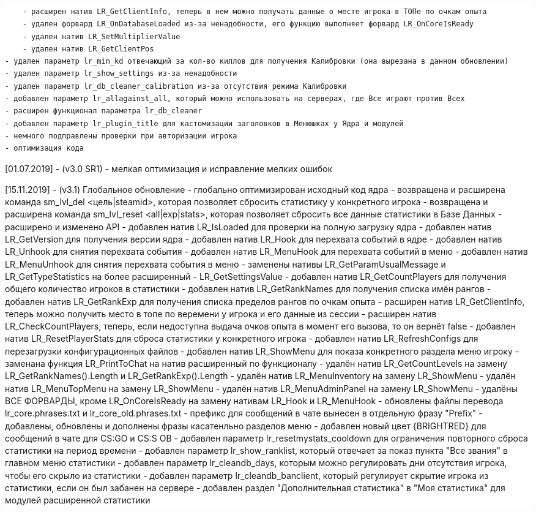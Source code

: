 		- расширен натив LR_GetClientInfo, теперь в нем можно получать данные о месте игрока в ТОПе по очкам опыта
		- удален форвард LR_OnDatabaseLoaded из-за ненадобности, его функцию выполняет форвард LR_OnCoreIsReady
		- удален натив LR_SetMultiplierValue
		- удален натив LR_GetClientPos
	- удален параметр lr_min_kd отвечающий за кол-во киллов для получения Калибровки (она вырезана в данном обновлении)
	- удален параметр lr_show_settings из-за ненадобности
	- удален параметр lr_db_cleaner_calibration из-за отсутствия режима Калибровки
	- добавлен параметр lr_allagainst_all, который можно использовать на серверах, где Все играют против Всех
	- расширен функционал параметра lr_db_cleaner
	- добавлен параметр lr_plugin_title для кастомизации заголовков в Менюшках у Ядра и модулей
	- немного подправлены проверки при авторизации игрока
	- оптимизация кода

[01.07.2019] - (v3.0 SR1)
	- мелкая оптимизация и исправление мелких ошибок

[15.11.2019] - (v3.1) Глобальное обновление
	- глобально оптимизирован исходный код ядра
	- возвращена и расширена команда sm_lvl_del <цель|steamid>, которая позволяет сбросить статистику у конкретного игрока
	- возвращена и расширена команда sm_lvl_reset <all|exp|stats>, которая позволяет сбросить все данные статистики в Базе Данных
	- расширено и изменено API
		- добавлен натив LR_IsLoaded для проверки на полную загрузку ядра
		- добавлен натив LR_GetVersion для получения версии ядра
		- добавлен натив LR_Hook для перехвата событий в ядре
		- добавлен натив LR_Unhook для снятия перехвата события
		- добавлен натив LR_MenuHook для перехвата событий в меню
		- добавлен натив LR_MenuUnhook для снятия перехвата события в меню
		- заменены нативы LR_GetParamUsualMessage и LR_GetTypeStatistics на более расширенный - LR_GetSettingsValue
		- добавлен натив LR_GetCountPlayers для получения общего количество игроков в статистики
		- добавлен натив LR_GetRankNames для получения списка имён рангов
		- добавлен натив LR_GetRankExp для получения списка пределов рангов по очкам опыта
		- расширен натив LR_GetClientInfo, теперь можно получить место в топе по веремени у игрока и его данные из сессии
		- расширен натив LR_CheckCountPlayers, теперь, если недоступна выдача очков опыта в момент его вызова, то он вернёт false
		- добавлен натив LR_ResetPlayerStats для сброса статистики у конкретного игрока
		- добавлен натив LR_RefreshConfigs для перезагрузки конфигурационных файлов
		- добавлен натив LR_ShowMenu для показа конкретного раздела меню игроку
		- заменана функция LR_PrintToChat на натив расширенный по функционалу
		- удалён натив LR_GetCountLevels на замену LR_GetRankNames().Length и LR_GetRankExp().Length
		- удалён натив LR_MenuInventory на замену LR_ShowMenu
		- удалён натив LR_MenuTopMenu на замену LR_ShowMenu
		- удалён натив LR_MenuAdminPanel на замену LR_ShowMenu
		- удалёны ВСЕ ФОРВАРДЫ, кроме LR_OnCoreIsReady на замену нативам LR_Hook и LR_MenuHook
	- обновлены файлы перевода lr_core.phrases.txt и lr_core_old.phrases.txt
		- префикс для сообщений в чате вынесен в отдельную фразу "Prefix"
		- добавлены, обновлены и дополнены фразы касатенльно разделов меню
	- добавлен новый цвет {BRIGHTRED} для сообщений в чате для CS:GO и CS:S OB
	- добавлен параметр lr_resetmystats_cooldown для ограничения повторного сброса статистики на период времени
	- добавлен параметр lr_show_ranklist, который отвечает за показ пункта "Все звания" в главном меню статистики
	- добавлен параметр lr_cleandb_days, которым можно регулировать дни отсутствия игрока, чтобы его скрыло из статистики
	- добавлен параметр lr_cleandb_banclient, который регулирует скрытие игрока из статистики, если он был забанен на сервере
	- добавлен раздел "Дополнительная статистика" в "Моя статистика" для модулей расширенной статистики